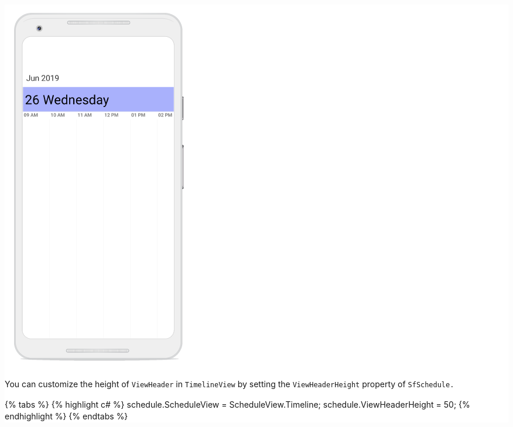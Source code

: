 ![View header customization in xamarin android Timeline view](timeline-view-images/xamarin-android-timeline-view-view-header-customization.png)


You can customize the height of `ViewHeader` in `TimelineView` by setting the `ViewHeaderHeight` property of `SfSchedule.`

{% tabs %}
{% highlight c# %}
schedule.ScheduleView = ScheduleView.Timeline; 
schedule.ViewHeaderHeight = 50;
{% endhighlight %}
{% endtabs %}
